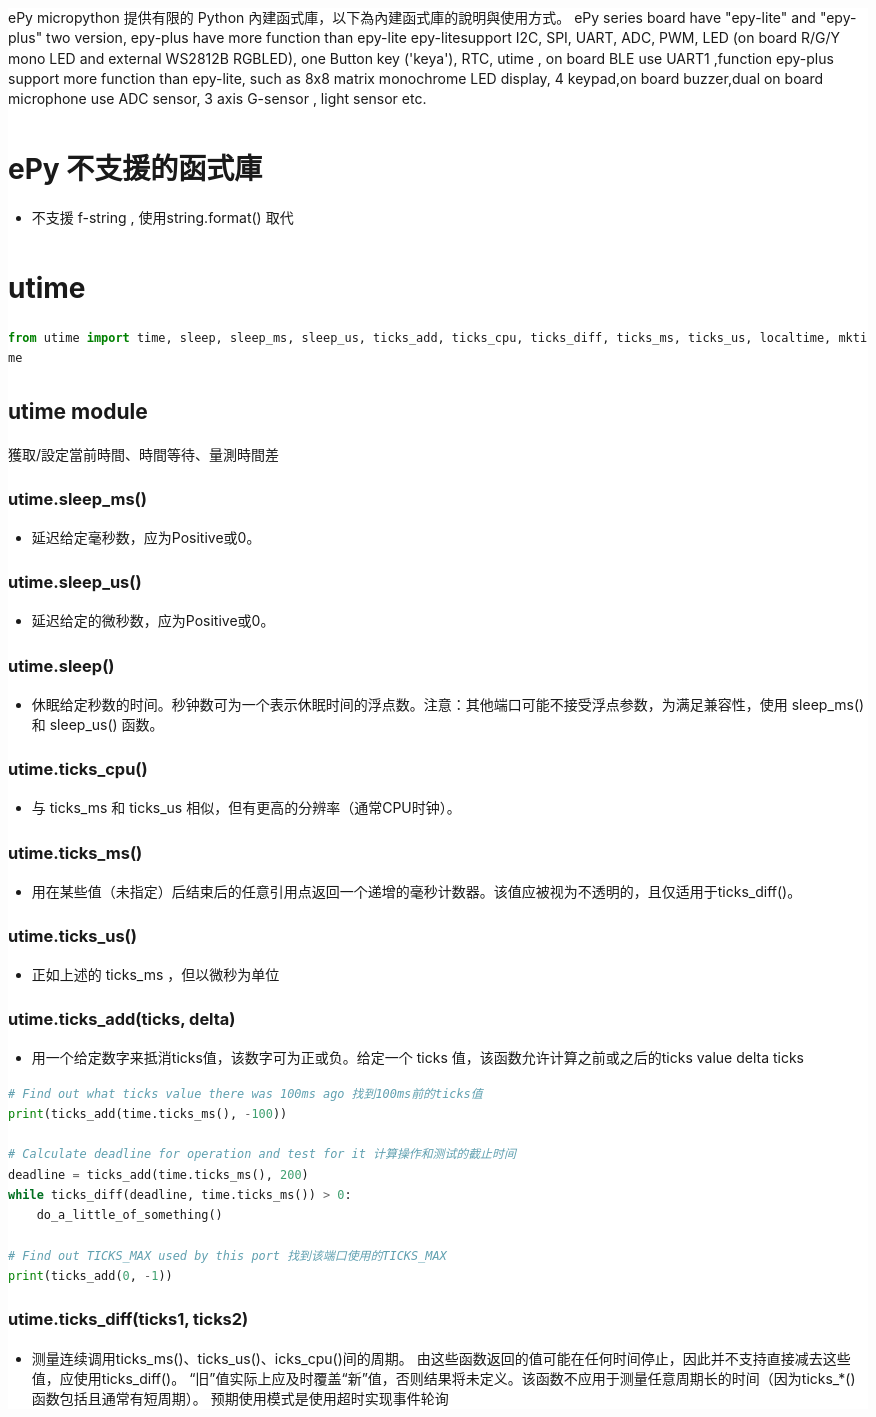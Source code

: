 
ePy micropython 提供有限的 Python 內建函式庫，以下為內建函式庫的說明與使用方式。
ePy series board have "epy-lite" and "epy-plus" two version, epy-plus have more function than epy-lite
epy-litesupport I2C, SPI, UART, ADC, PWM, LED (on board R/G/Y mono LED and external WS2812B RGBLED), one Button key ('keya'), RTC, utime , on board BLE use UART1 ,function
epy-plus support more function than epy-lite, such as 8x8 matrix monochrome LED display, 4 keypad,on board buzzer,dual on board microphone use ADC sensor, 3 axis G-sensor , light sensor etc.


# ePy 不支援的函式庫
 - 不支援 f-string ,  使用string.format() 取代

# utime
```python
from utime import time, sleep, sleep_ms, sleep_us, ticks_add, ticks_cpu, ticks_diff, ticks_ms, ticks_us, localtime, mktime
```
## utime module
獲取/設定當前時間、時間等待、量測時間差
### utime.sleep_ms()
- 延迟给定毫秒数，应为Positive或0。
### utime.sleep_us()
- 延迟给定的微秒数，应为Positive或0。
### utime.sleep()
- 休眠给定秒数的时间。秒钟数可为一个表示休眠时间的浮点数。注意：其他端口可能不接受浮点参数，为满足兼容性，使用 sleep_ms() 和 sleep_us() 函数。
### utime.ticks_cpu()
- 与 ticks_ms 和 ticks_us 相似，但有更高的分辨率（通常CPU时钟）。
### utime.ticks_ms()
- 用在某些值（未指定）后结束后的任意引用点返回一个递增的毫秒计数器。该值应被视为不透明的，且仅适用于ticks_diff()。
### utime.ticks_us()
- 正如上述的 ticks_ms ，但以微秒为单位
### utime.ticks_add(ticks, delta)
- 用一个给定数字来抵消ticks值，该数字可为正或负。给定一个 ticks 值，该函数允许计算之前或之后的ticks value  delta  ticks
```python
# Find out what ticks value there was 100ms ago 找到100ms前的ticks值
print(ticks_add(time.ticks_ms(), -100))

# Calculate deadline for operation and test for it 计算操作和测试的截止时间
deadline = ticks_add(time.ticks_ms(), 200)
while ticks_diff(deadline, time.ticks_ms()) > 0:
    do_a_little_of_something()

# Find out TICKS_MAX used by this port 找到该端口使用的TICKS_MAX
print(ticks_add(0, -1))
```
### utime.ticks_diff(ticks1, ticks2)
- 测量连续调用ticks_ms()、ticks_us()、icks_cpu()间的周期。 由这些函数返回的值可能在任何时间停止，因此并不支持直接减去这些值，应使用ticks_diff()。 “旧”值实际上应及时覆盖“新”值，否则结果将未定义。该函数不应用于测量任意周期长的时间（因为ticks_*()函数包括且通常有短周期）。 预期使用模式是使用超时实现事件轮询
  